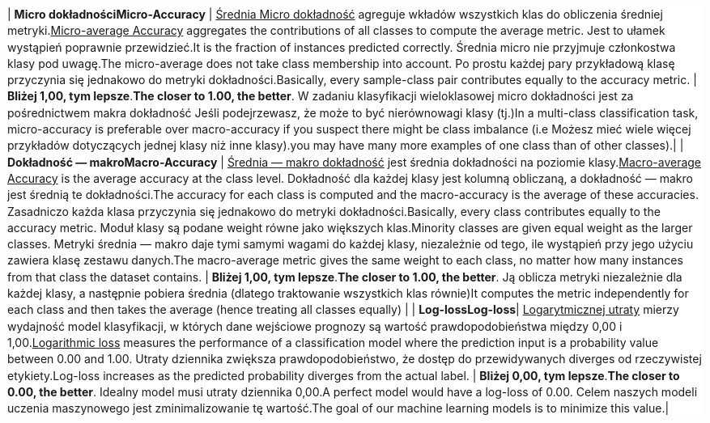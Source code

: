 | <span data-ttu-id="17133-138">**Micro dokładności**</span><span class="sxs-lookup"><span data-stu-id="17133-138">**Micro-Accuracy**</span></span> |  <span data-ttu-id="17133-139">[Średnia Micro dokładność](xref:Microsoft.ML.Data.MulticlassClassificationMetrics.MicroAccuracy) agreguje wkładów wszystkich klas do obliczenia średniej metryki.</span><span class="sxs-lookup"><span data-stu-id="17133-139">[Micro-average Accuracy](xref:Microsoft.ML.Data.MulticlassClassificationMetrics.MicroAccuracy) aggregates the contributions of all classes to compute the average metric.</span></span> <span data-ttu-id="17133-140">Jest to ułamek wystąpień poprawnie przewidzieć.</span><span class="sxs-lookup"><span data-stu-id="17133-140">It is the fraction of instances predicted correctly.</span></span> <span data-ttu-id="17133-141">Średnia micro nie przyjmuje członkostwa klasy pod uwagę.</span><span class="sxs-lookup"><span data-stu-id="17133-141">The micro-average does not take class membership into account.</span></span> <span data-ttu-id="17133-142">Po prostu każdej pary przykładową klasę przyczynia się jednakowo do metryki dokładności.</span><span class="sxs-lookup"><span data-stu-id="17133-142">Basically, every sample-class pair contributes equally to the accuracy metric.</span></span> | <span data-ttu-id="17133-143">**Bliżej 1,00, tym lepsze**.</span><span class="sxs-lookup"><span data-stu-id="17133-143">**The closer to 1.00, the better**.</span></span> <span data-ttu-id="17133-144">W zadaniu klasyfikacji wieloklasowej micro dokładności jest za pośrednictwem makra dokładność Jeśli podejrzewasz, że może to być nierównowagi klasy (tj.)</span><span class="sxs-lookup"><span data-stu-id="17133-144">In a multi-class classification task, micro-accuracy is preferable over macro-accuracy if you suspect there might be class imbalance (i.e</span></span> <span data-ttu-id="17133-145">Możesz mieć wiele więcej przykładów dotyczących jednej klasy niż inne klasy).</span><span class="sxs-lookup"><span data-stu-id="17133-145">you may have many more examples of one class than of other classes).</span></span>|
| <span data-ttu-id="17133-146">**Dokładność — makro**</span><span class="sxs-lookup"><span data-stu-id="17133-146">**Macro-Accuracy**</span></span> | <span data-ttu-id="17133-147">[Średnia — makro dokładność](xref:Microsoft.ML.Data.MulticlassClassificationMetrics.MacroAccuracy) jest średnia dokładności na poziomie klasy.</span><span class="sxs-lookup"><span data-stu-id="17133-147">[Macro-average Accuracy](xref:Microsoft.ML.Data.MulticlassClassificationMetrics.MacroAccuracy) is the average accuracy at the class level.</span></span> <span data-ttu-id="17133-148">Dokładność dla każdej klasy jest kolumną obliczaną, a dokładność — makro jest średnią te dokładności.</span><span class="sxs-lookup"><span data-stu-id="17133-148">The accuracy for each class is computed and the macro-accuracy is the average of these accuracies.</span></span> <span data-ttu-id="17133-149">Zasadniczo każda klasa przyczynia się jednakowo do metryki dokładności.</span><span class="sxs-lookup"><span data-stu-id="17133-149">Basically, every class contributes equally to the accuracy metric.</span></span> <span data-ttu-id="17133-150">Moduł klasy są podane weight równe jako większych klas.</span><span class="sxs-lookup"><span data-stu-id="17133-150">Minority classes are given equal weight as the larger classes.</span></span> <span data-ttu-id="17133-151">Metryki średnia — makro daje tymi samymi wagami do każdej klasy, niezależnie od tego, ile wystąpień przy jego użyciu zawiera klasę zestawu danych.</span><span class="sxs-lookup"><span data-stu-id="17133-151">The macro-average metric gives the same weight to each class, no matter how many instances from that class the dataset contains.</span></span> |  <span data-ttu-id="17133-152">**Bliżej 1,00, tym lepsze**.</span><span class="sxs-lookup"><span data-stu-id="17133-152">**The closer to 1.00, the better**.</span></span>  <span data-ttu-id="17133-153">Ją oblicza metryki niezależnie dla każdej klasy, a następnie pobiera średnia (dlatego traktowanie wszystkich klas równie)</span><span class="sxs-lookup"><span data-stu-id="17133-153">It computes the metric independently for each class and then takes the average (hence treating all classes equally)</span></span> |
| <span data-ttu-id="17133-154">**Log-loss**</span><span class="sxs-lookup"><span data-stu-id="17133-154">**Log-loss**</span></span>| <span data-ttu-id="17133-155">[Logarytmicznej utraty](http://wiki.fast.ai/index.php/Log_Loss) mierzy wydajność model klasyfikacji, w których dane wejściowe prognozy są wartość prawdopodobieństwa między 0,00 i 1,00.</span><span class="sxs-lookup"><span data-stu-id="17133-155">[Logarithmic loss](http://wiki.fast.ai/index.php/Log_Loss) measures the performance of a classification model where the prediction input is a probability value between 0.00 and 1.00.</span></span> <span data-ttu-id="17133-156">Utraty dziennika zwiększa prawdopodobieństwo, że dostęp do przewidywanych diverges od rzeczywistej etykiety.</span><span class="sxs-lookup"><span data-stu-id="17133-156">Log-loss increases as the predicted probability diverges from the actual label.</span></span> | <span data-ttu-id="17133-157">**Bliżej 0,00, tym lepsze**.</span><span class="sxs-lookup"><span data-stu-id="17133-157">**The closer to 0.00, the better**.</span></span> <span data-ttu-id="17133-158">Idealny model musi utraty dziennika 0,00.</span><span class="sxs-lookup"><span data-stu-id="17133-158">A perfect model would have a log-loss of 0.00.</span></span> <span data-ttu-id="17133-159">Celem naszych modeli uczenia maszynowego jest zminimalizowanie tę wartość.</span><span class="sxs-lookup"><span data-stu-id="17133-159">The goal of our machine learning models is to minimize this value.</span></span>|